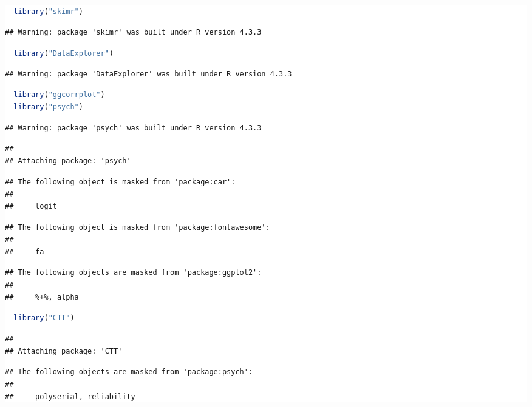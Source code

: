 ```r
  library("skimr")
```

```
## Warning: package 'skimr' was built under R version 4.3.3
```

```r
  library("DataExplorer")
```

```
## Warning: package 'DataExplorer' was built under R version 4.3.3
```

```r
  library("ggcorrplot")
  library("psych")
```

```
## Warning: package 'psych' was built under R version 4.3.3
```

```
## 
## Attaching package: 'psych'
```

```
## The following object is masked from 'package:car':
## 
##     logit
```

```
## The following object is masked from 'package:fontawesome':
## 
##     fa
```

```
## The following objects are masked from 'package:ggplot2':
## 
##     %+%, alpha
```

```r
  library("CTT")
```

```
## 
## Attaching package: 'CTT'
```

```
## The following objects are masked from 'package:psych':
## 
##     polyserial, reliability
```
